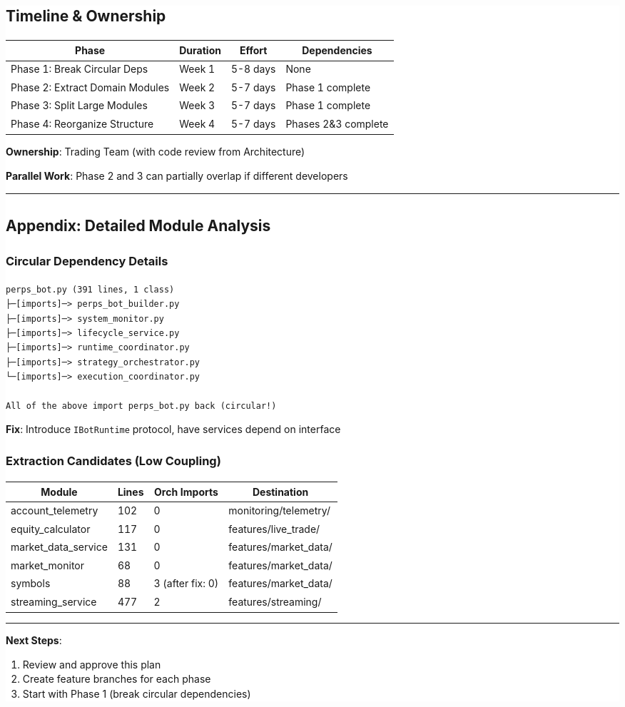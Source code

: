 
## Timeline & Ownership

| Phase | Duration | Effort | Dependencies |
|-------|----------|--------|--------------|
| Phase 1: Break Circular Deps | Week 1 | 5-8 days | None |
| Phase 2: Extract Domain Modules | Week 2 | 5-7 days | Phase 1 complete |
| Phase 3: Split Large Modules | Week 3 | 5-7 days | Phase 1 complete |
| Phase 4: Reorganize Structure | Week 4 | 5-7 days | Phases 2&3 complete |

**Ownership**: Trading Team (with code review from Architecture)

**Parallel Work**: Phase 2 and 3 can partially overlap if different developers

---

## Appendix: Detailed Module Analysis

### Circular Dependency Details

```
perps_bot.py (391 lines, 1 class)
├─[imports]─> perps_bot_builder.py
├─[imports]─> system_monitor.py
├─[imports]─> lifecycle_service.py
├─[imports]─> runtime_coordinator.py
├─[imports]─> strategy_orchestrator.py
└─[imports]─> execution_coordinator.py

All of the above import perps_bot.py back (circular!)
```

**Fix**: Introduce `IBotRuntime` protocol, have services depend on interface

### Extraction Candidates (Low Coupling)

| Module | Lines | Orch Imports | Destination |
|--------|-------|--------------|-------------|
| account_telemetry | 102 | 0 | monitoring/telemetry/ |
| equity_calculator | 117 | 0 | features/live_trade/ |
| market_data_service | 131 | 0 | features/market_data/ |
| market_monitor | 68 | 0 | features/market_data/ |
| symbols | 88 | 3 (after fix: 0) | features/market_data/ |
| streaming_service | 477 | 2 | features/streaming/ |

---

**Next Steps**:
1. Review and approve this plan
2. Create feature branches for each phase
3. Start with Phase 1 (break circular dependencies)
